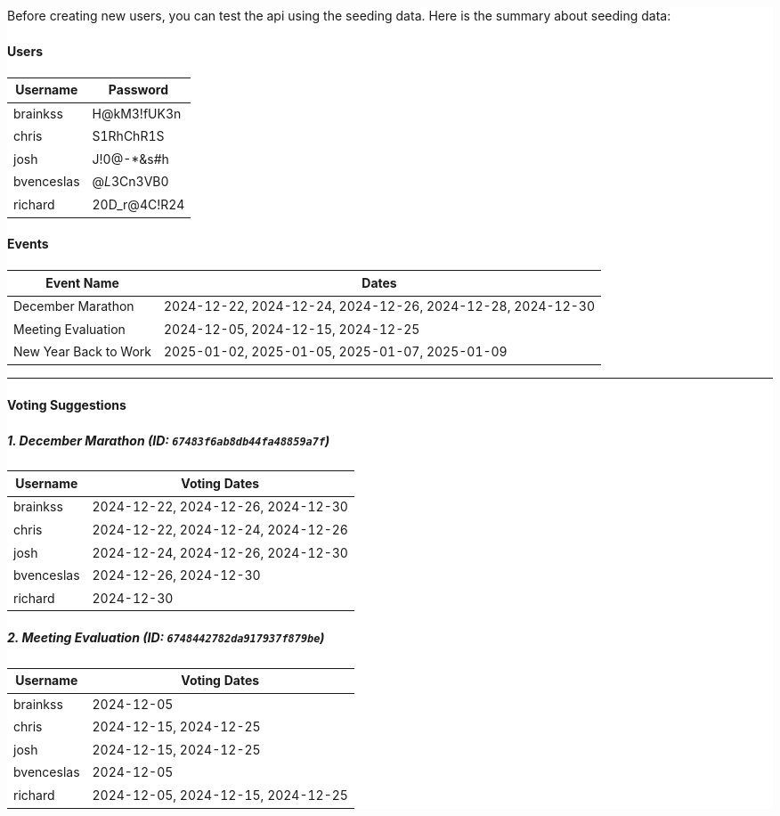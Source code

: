 Before creating new users, you can test the api using the seeding data.
Here is the summary about seeding data:

#### **Users**

| Username   | Password     |
| ---------- | ------------ |
| brainkss   | H@kM3!fUK3n  |
| chris      | S1RhChR1S    |
| josh       | J!0@-\*&s#h  |
| bvenceslas | $@L$3Cn3VB0  |
| richard    | 20D_r@4C!R24 |

#### **Events**

| Event Name            | Dates                                                      |
| --------------------- | ---------------------------------------------------------- |
| December Marathon     | 2024-12-22, 2024-12-24, 2024-12-26, 2024-12-28, 2024-12-30 |
| Meeting Evaluation    | 2024-12-05, 2024-12-15, 2024-12-25                         |
| New Year Back to Work | 2025-01-02, 2025-01-05, 2025-01-07, 2025-01-09             |

---

#### **Voting Suggestions**

##### **1. December Marathon** (ID: `67483f6ab8db44fa48859a7f`)

| Username   | Voting Dates                       |
| ---------- | ---------------------------------- |
| brainkss   | 2024-12-22, 2024-12-26, 2024-12-30 |
| chris      | 2024-12-22, 2024-12-24, 2024-12-26 |
| josh       | 2024-12-24, 2024-12-26, 2024-12-30 |
| bvenceslas | 2024-12-26, 2024-12-30             |
| richard    | 2024-12-30                         |

##### **2. Meeting Evaluation** (ID: `6748442782da917937f879be`)

| Username   | Voting Dates                       |
| ---------- | ---------------------------------- |
| brainkss   | 2024-12-05                         |
| chris      | 2024-12-15, 2024-12-25             |
| josh       | 2024-12-15, 2024-12-25             |
| bvenceslas | 2024-12-05                         |
| richard    | 2024-12-05, 2024-12-15, 2024-12-25 |
